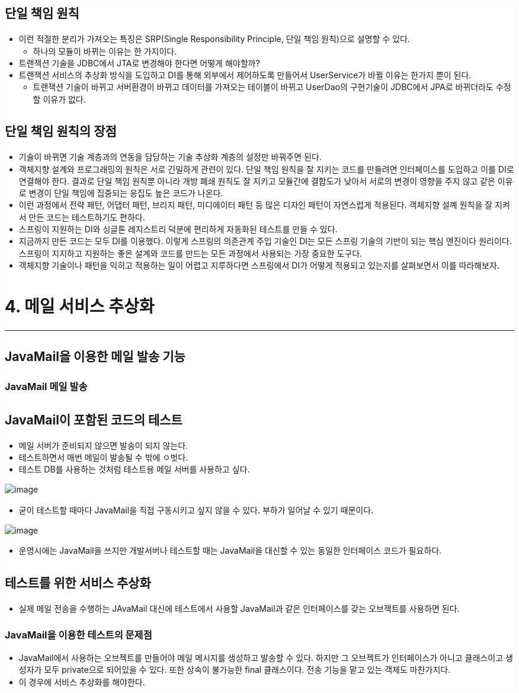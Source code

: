 ## 단일 책임 원칙

- 이런 적절한 분리가 가져오는 특징은 SRP(Single Responsibility Principle, 단일 책임 원칙)으로 설명할 수 있다.
    - 하나의 모듈이 바뀌는 이유는 한 가지이다.
- 트랜잭션 기술을 JDBC에서 JTA로 변경해야 한다면 어떻게 해야할까?
- 트랜잭션 서비스의 추상화 방식을 도입하고 DI를 통해 외부에서 제어하도록 만들어서 UserService가 바뀔 이유는 한가지 뿐이 된다.
    - 트랜잭션 기술이 바뀌고 서버환경이 바뀌고 데이터를 가져오는 테이블이 바뀌고 UserDao의 구현기술이 JDBC에서 JPA로 바뀌더라도 수정할 이유가 없다.

## 단일 책임 원칙의 장점

- 기술이 바뀌면 기술 계층과의 연동을 담당하는 기술 추상화 계층의 설정만 바꿔주면 된다.
- 객체지향 설계와 프로그래밍의 원칙은 서로 긴밀하게 관련이 있다. 단일 책임 원칙을 잘 지키는 코드를 만들려면 인터페이스를 도입하고 이를 DI로 연결해야 한다. 결과로 단일 책임 원칙뿐 아니라 개방 폐쇄 원칙도 잘 지키고 모듈간에 결합도가 낮아서 서로의 변경이 영향을 주지 않고 같은 이유로 변경이 단일 책임에 집중되는 응집도 높은 코드가 나온다.
- 이런 과정에서 전략 패턴, 어댑터 패턴, 브리지 패턴, 미디에이터 패턴 등 많은 디자인 패턴이 자연스럽게 적용된다. 객체지향 설꼐 원칙을 잘 지켜서 만든 코드는 테스트하기도 편하다.
- 스프링이 지원하는 DI와 싱글톤 레지스트리 덕분에 편리하게 자동화된 테스트를 만들 수 있다.
- 지금까지 만든 코드는 모두 DI를 이용했다. 이렇게 스프링의 의존관계 주입 기술인 DI는 모든 스프링 기술의 기반이 되는 핵심 엔진이다 원리이다. 스프링이 지지하고 지원하는 좋은 설계와 코드를 만드는 모든 과정에서 사용되는 가장 중요한 도구다.
- 객체지향 기술이나 패턴을 익히고 적용하는 일이 어렵고 지루하다면 스프링에서 DI가 어떻게 적용되고 있는지를 살펴보면서 이를 따라해보자.

# 4. 메일 서비스 추상화

---

## JavaMail을 이용한 메일 발송 기능

### JavaMail 메일 발송

## JavaMail이 포함된 코드의 테스트

- 메일 서버가 준비되지 않으면 발송이 되지 않는다.
- 테스트하면서 매번 메일이 발송될 수 밖에 ㅇ벗다.
- 테스트 DB를 사용하는 것처럼 테스트용 메일 서버를 사용하고 싶다.

![image](https://user-images.githubusercontent.com/66561524/197366697-31a0ab99-1364-4c7f-aba8-b089039de75a.png)

- 굳이 테스트할 때마다 JavaMail을 직접 구동시키고 싶지 않을 수 있다. 부하가 일어날 수 있기 때문이다.

![image](https://user-images.githubusercontent.com/66561524/197366703-d3afa8a8-21e4-4572-9b3a-baad2171e565.png)

- 운영시에는 JavaMail을 쓰지만 개발서버나 테스트할 때는 JavaMail을 대신할 수 있는 동일한 인터페이스 코드가 필요하다.

## 테스트를 위한 서비스 추상화

- 실제 메일 전송을 수행하는 JAvaMail 대신에 테스트에서 사용할 JavaMail과 같은 인터페이스를 갖는 오브젝트를 사용하면 된다.

### JavaMail을 이용한 테스트의 문제점

- JavaMail에서 사용하는 오브젝트를 만들어야 메일 메시지를 생성하고 발송할 수 있다. 하지만 그 오브젝트가 인터페이스가 아니고 클래스이고 생성자가 모두 private으로 되어있을 수 있다. 또한 상속이 불가능한 final 클래스이다. 전송 기능을 맡고 있는 객체도 마찬가지다.
- 이 경우에 서비스 추상화를 해야한다.
